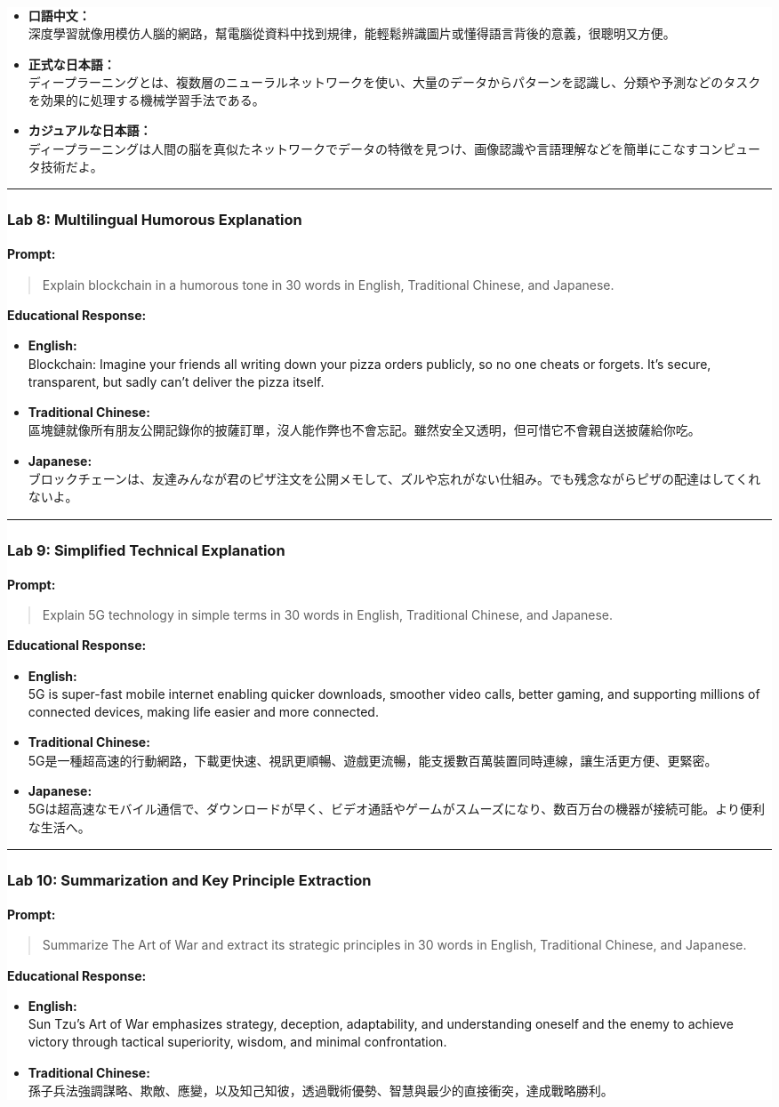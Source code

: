 - **口語中文：**  
深度學習就像用模仿人腦的網路，幫電腦從資料中找到規律，能輕鬆辨識圖片或懂得語言背後的意義，很聰明又方便。

- **正式な日本語：**  
ディープラーニングとは、複数層のニューラルネットワークを使い、大量のデータからパターンを認識し、分類や予測などのタスクを効果的に処理する機械学習手法である。

- **カジュアルな日本語：**  
ディープラーニングは人間の脳を真似たネットワークでデータの特徴を見つけ、画像認識や言語理解などを簡単にこなすコンピュータ技術だよ。

---

### Lab 8: **Multilingual Humorous Explanation**  
**Prompt:**  
> Explain blockchain in a humorous tone in 30 words in English, Traditional Chinese, and Japanese.

**Educational Response:**  
- **English:**  
Blockchain: Imagine your friends all writing down your pizza orders publicly, so no one cheats or forgets. It’s secure, transparent, but sadly can’t deliver the pizza itself.

- **Traditional Chinese:**  
區塊鏈就像所有朋友公開記錄你的披薩訂單，沒人能作弊也不會忘記。雖然安全又透明，但可惜它不會親自送披薩給你吃。

- **Japanese:**  
ブロックチェーンは、友達みんなが君のピザ注文を公開メモして、ズルや忘れがない仕組み。でも残念ながらピザの配達はしてくれないよ。

---

### Lab 9: **Simplified Technical Explanation**  
**Prompt:**  
> Explain 5G technology in simple terms in 30 words in English, Traditional Chinese, and Japanese.

**Educational Response:**  
- **English:**  
5G is super-fast mobile internet enabling quicker downloads, smoother video calls, better gaming, and supporting millions of connected devices, making life easier and more connected.

- **Traditional Chinese:**  
5G是一種超高速的行動網路，下載更快速、視訊更順暢、遊戲更流暢，能支援數百萬裝置同時連線，讓生活更方便、更緊密。

- **Japanese:**  
5Gは超高速なモバイル通信で、ダウンロードが早く、ビデオ通話やゲームがスムーズになり、数百万台の機器が接続可能。より便利な生活へ。

---

### Lab 10: **Summarization and Key Principle Extraction**  
**Prompt:**  
> Summarize The Art of War and extract its strategic principles in 30 words in English, Traditional Chinese, and Japanese.

**Educational Response:**  
- **English:**  
Sun Tzu’s Art of War emphasizes strategy, deception, adaptability, and understanding oneself and the enemy to achieve victory through tactical superiority, wisdom, and minimal confrontation.

- **Traditional Chinese:**  
孫子兵法強調謀略、欺敵、應變，以及知己知彼，透過戰術優勢、智慧與最少的直接衝突，達成戰略勝利。
